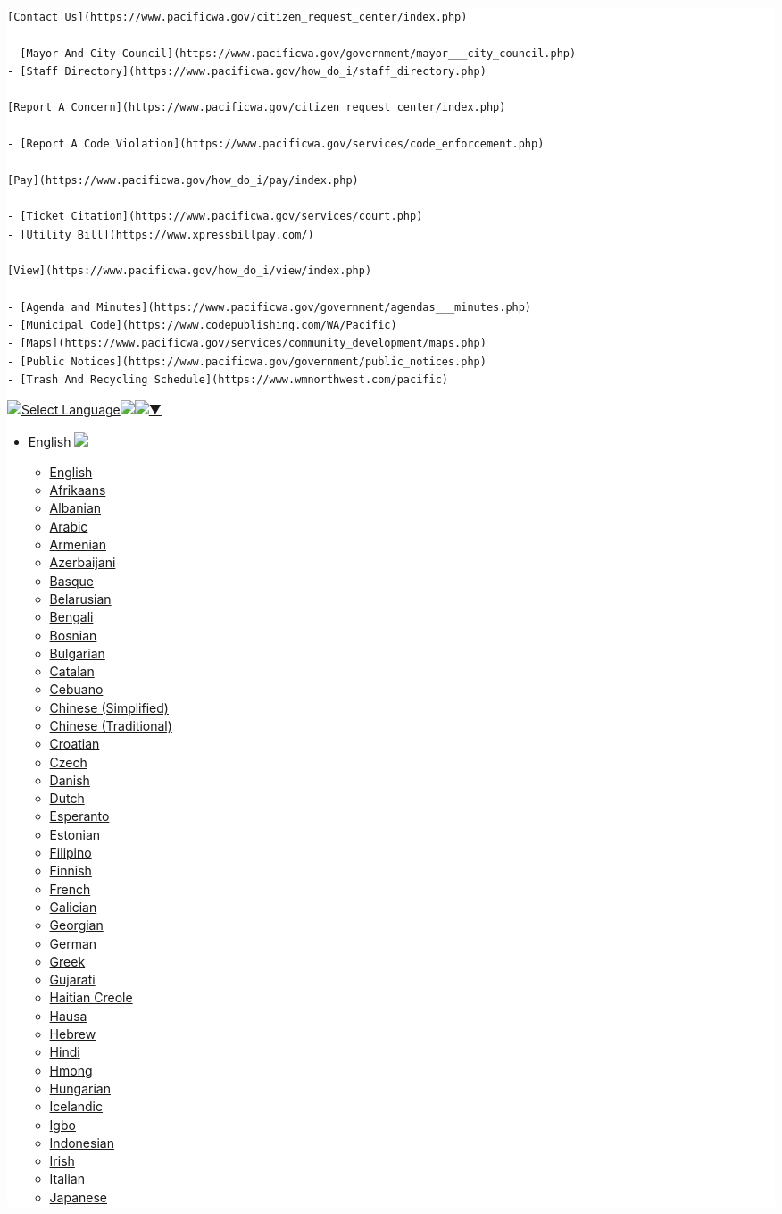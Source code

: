     [Contact Us](https://www.pacificwa.gov/citizen_request_center/index.php)
    
    - [Mayor And City Council](https://www.pacificwa.gov/government/mayor___city_council.php)
    - [Staff Directory](https://www.pacificwa.gov/how_do_i/staff_directory.php)
    
    [Report A Concern](https://www.pacificwa.gov/citizen_request_center/index.php)
    
    - [Report A Code Violation](https://www.pacificwa.gov/services/code_enforcement.php)
    
    [Pay](https://www.pacificwa.gov/how_do_i/pay/index.php)
    
    - [Ticket Citation](https://www.pacificwa.gov/services/court.php)
    - [Utility Bill](https://www.xpressbillpay.com/)
    
    [View](https://www.pacificwa.gov/how_do_i/view/index.php)
    
    - [Agenda and Minutes](https://www.pacificwa.gov/government/agendas___minutes.php)
    - [Municipal Code](https://www.codepublishing.com/WA/Pacific)
    - [Maps](https://www.pacificwa.gov/services/community_development/maps.php)
    - [Public Notices](https://www.pacificwa.gov/government/public_notices.php)
    - [Trash And Recycling Schedule](https://www.wmnorthwest.com/pacific)

![](https://www.google.com/images/cleardot.gif)[Select Language![](https://www.google.com/images/cleardot.gif)​![](https://www.google.com/images/cleardot.gif)▼](https://www.pacificwa.gov)

- English ![](https://www.pacificwa.gov/_assets_/images/translate-arrow.png)
  
  - [English](https://www.pacificwa.gov)
  - [Afrikaans](https://www.pacificwa.gov)
  - [Albanian](https://www.pacificwa.gov)
  - [Arabic](https://www.pacificwa.gov)
  - [Armenian](https://www.pacificwa.gov)
  - [Azerbaijani](https://www.pacificwa.gov)
  - [Basque](https://www.pacificwa.gov)
  - [Belarusian](https://www.pacificwa.gov)
  - [Bengali](https://www.pacificwa.gov)
  - [Bosnian](https://www.pacificwa.gov)
  - [Bulgarian](https://www.pacificwa.gov)
  - [Catalan](https://www.pacificwa.gov)
  - [Cebuano](https://www.pacificwa.gov)
  - [Chinese (Simplified)](https://www.pacificwa.gov)
  - [Chinese (Traditional)](https://www.pacificwa.gov)
  - [Croatian](https://www.pacificwa.gov)
  - [Czech](https://www.pacificwa.gov)
  - [Danish](https://www.pacificwa.gov)
  - [Dutch](https://www.pacificwa.gov)
  - [Esperanto](https://www.pacificwa.gov)
  - [Estonian](https://www.pacificwa.gov)
  - [Filipino](https://www.pacificwa.gov)
  - [Finnish](https://www.pacificwa.gov)
  - [French](https://www.pacificwa.gov)
  - [Galician](https://www.pacificwa.gov)
  - [Georgian](https://www.pacificwa.gov)
  - [German](https://www.pacificwa.gov)
  - [Greek](https://www.pacificwa.gov)
  - [Gujarati](https://www.pacificwa.gov)
  - [Haitian Creole](https://www.pacificwa.gov)
  - [Hausa](https://www.pacificwa.gov)
  - [Hebrew](https://www.pacificwa.gov)
  - [Hindi](https://www.pacificwa.gov)
  - [Hmong](https://www.pacificwa.gov)
  - [Hungarian](https://www.pacificwa.gov)
  - [Icelandic](https://www.pacificwa.gov)
  - [Igbo](https://www.pacificwa.gov)
  - [Indonesian](https://www.pacificwa.gov)
  - [Irish](https://www.pacificwa.gov)
  - [Italian](https://www.pacificwa.gov)
  - [Japanese](https://www.pacificwa.gov)